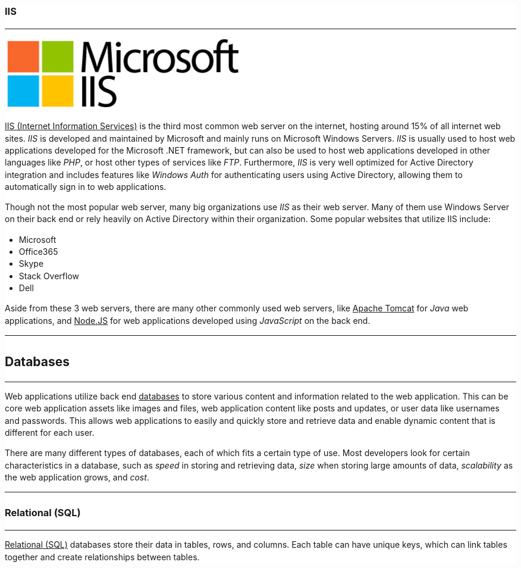 ### **IIS**
---
![IIS](Images/intro_web_app/iis.png)

[IIS (Internet Information Services)](https://en.wikipedia.org/wiki/Internet_Information_Services) is the third most common web server on the internet, hosting around 15% of all internet web sites. *IIS* is developed and maintained by Microsoft and mainly runs on Microsoft Windows Servers. *IIS* is usually used to host web applications developed for the Microsoft .NET framework, but can also be used to host web applications developed in other languages like *PHP*, or host other types of services like *FTP*. Furthermore, *IIS* is very well optimized for Active Directory integration and includes features like *Windows Auth* for authenticating users using Active Directory, allowing them to automatically sign in to web applications.

Though not the most popular web server, many big organizations use *IIS* as their web server. Many of them use Windows Server on their back end or rely heavily on Active Directory within their organization. Some popular websites that utilize IIS include:

* Microsoft
* Office365
* Skype
* Stack Overflow
* Dell

Aside from these 3 web servers, there are many other commonly used web servers, like [Apache Tomcat](https://tomcat.apache.org/) for *Java* web applications, and [Node.JS](https://nodejs.org/en/) for web applications developed using *JavaScript* on the back end.

---
## **Databases**
---
Web applications utilize back end [databases](https://en.wikipedia.org/wiki/Database) to store various content and information related to the web application. This can be core web application assets like images and files, web application content like posts and updates, or user data like usernames and passwords. This allows web applications to easily and quickly store and retrieve data and enable dynamic content that is different for each user.

There are many different types of databases, each of which fits a certain type of use. Most developers look for certain characteristics in a database, such as *speed* in storing and retrieving data, *size* when storing large amounts of data, *scalability* as the web application grows, and *cost*.

---
### **Relational (SQL)**
---
[Relational (SQL)](https://en.wikipedia.org/wiki/Relational_database) databases store their data in tables, rows, and columns. Each table can have unique keys, which can link tables together and create relationships between tables.
